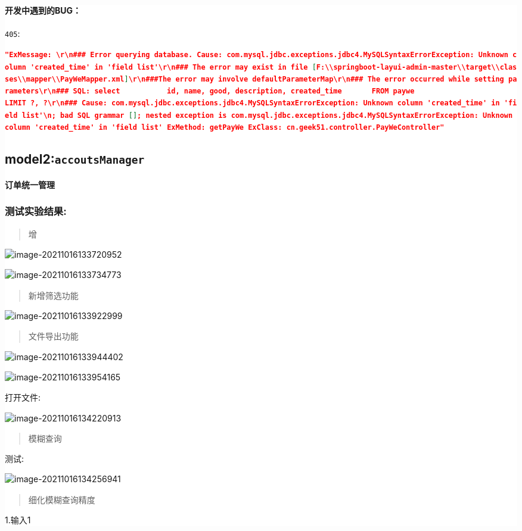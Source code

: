 #### 开发中遇到的BUG：

`405`:

```json
"ExMessage: \r\n### Error querying database. Cause: com.mysql.jdbc.exceptions.jdbc4.MySQLSyntaxErrorException: Unknown column 'created_time' in 'field list'\r\n### The error may exist in file [F:\\springboot-layui-admin-master\\target\\classes\\mapper\\PayWeMapper.xml]\r\n###The error may involve defaultParameterMap\r\n### The error occurred while setting parameters\r\n### SQL: select           id, name, good, description, created_time       FROM paywe                                  LIMIT ?, ?\r\n### Cause: com.mysql.jdbc.exceptions.jdbc4.MySQLSyntaxErrorException: Unknown column 'created_time' in 'field list'\n; bad SQL grammar []; nested exception is com.mysql.jdbc.exceptions.jdbc4.MySQLSyntaxErrorException: Unknown column 'created_time' in 'field list' ExMethod: getPayWe ExClass: cn.geek51.controller.PayWeController"
```

## model2:`accoutsManager`

**订单统一管理**

```java

```

### 测试实验结果:

> 增

![image-20211016133720952](C:\Users\HaRiJi\AppData\Roaming\Typora\typora-user-images\image-20211016133720952.png)

![image-20211016133734773](C:\Users\HaRiJi\AppData\Roaming\Typora\typora-user-images\image-20211016133734773.png)

> 新增筛选功能

![image-20211016133922999](C:\Users\HaRiJi\AppData\Roaming\Typora\typora-user-images\image-20211016133922999.png)

> 文件导出功能

![image-20211016133944402](C:\Users\HaRiJi\AppData\Roaming\Typora\typora-user-images\image-20211016133944402.png)

![image-20211016133954165](C:\Users\HaRiJi\AppData\Roaming\Typora\typora-user-images\image-20211016133954165.png)

打开文件:

![image-20211016134220913](C:\Users\HaRiJi\AppData\Roaming\Typora\typora-user-images\image-20211016134220913.png)

> 模糊查询

测试:

![image-20211016134256941](C:\Users\HaRiJi\AppData\Roaming\Typora\typora-user-images\image-20211016134256941.png)

> 细化模糊查询精度

1.输入1
